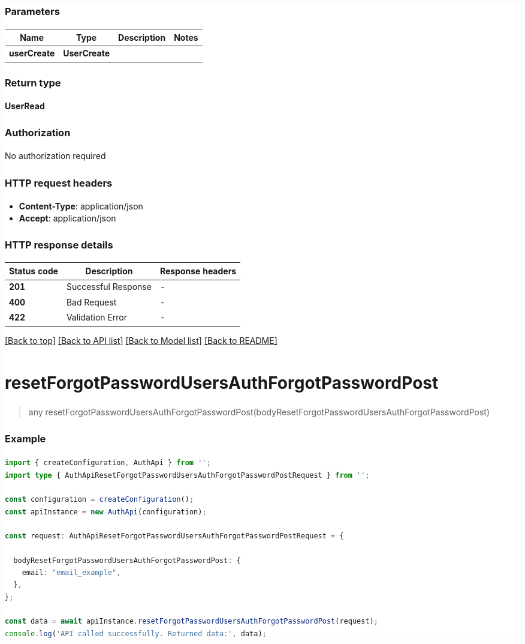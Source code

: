 
### Parameters

Name | Type | Description  | Notes
------------- | ------------- | ------------- | -------------
 **userCreate** | **UserCreate**|  |


### Return type

**UserRead**

### Authorization

No authorization required

### HTTP request headers

 - **Content-Type**: application/json
 - **Accept**: application/json


### HTTP response details
| Status code | Description | Response headers |
|-------------|-------------|------------------|
**201** | Successful Response |  -  |
**400** | Bad Request |  -  |
**422** | Validation Error |  -  |

[[Back to top]](#) [[Back to API list]](README.md#documentation-for-api-endpoints) [[Back to Model list]](README.md#documentation-for-models) [[Back to README]](README.md)

# **resetForgotPasswordUsersAuthForgotPasswordPost**
> any resetForgotPasswordUsersAuthForgotPasswordPost(bodyResetForgotPasswordUsersAuthForgotPasswordPost)


### Example


```typescript
import { createConfiguration, AuthApi } from '';
import type { AuthApiResetForgotPasswordUsersAuthForgotPasswordPostRequest } from '';

const configuration = createConfiguration();
const apiInstance = new AuthApi(configuration);

const request: AuthApiResetForgotPasswordUsersAuthForgotPasswordPostRequest = {
  
  bodyResetForgotPasswordUsersAuthForgotPasswordPost: {
    email: "email_example",
  },
};

const data = await apiInstance.resetForgotPasswordUsersAuthForgotPasswordPost(request);
console.log('API called successfully. Returned data:', data);
```
